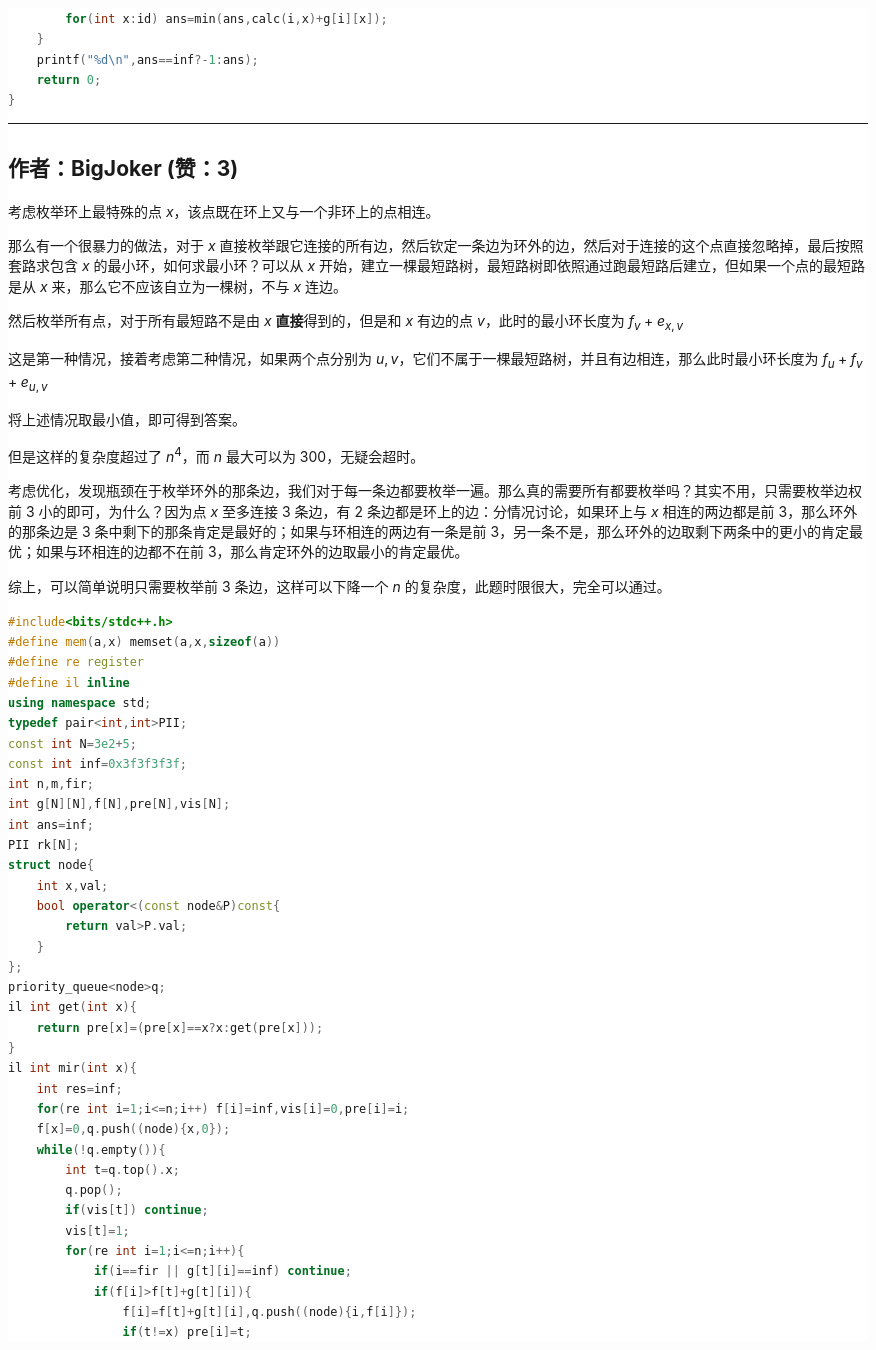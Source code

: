 ```cpp
		for(int x:id) ans=min(ans,calc(i,x)+g[i][x]);
	}
	printf("%d\n",ans==inf?-1:ans);
	return 0;
}
```

---

## 作者：BigJoker (赞：3)

考虑枚举环上最特殊的点 $x$，该点既在环上又与一个非环上的点相连。

那么有一个很暴力的做法，对于 $x$ 直接枚举跟它连接的所有边，然后钦定一条边为环外的边，然后对于连接的这个点直接忽略掉，最后按照套路求包含 $x$ 的最小环，如何求最小环？可以从 $x$ 开始，建立一棵最短路树，最短路树即依照通过跑最短路后建立，但如果一个点的最短路是从 $x$ 来，那么它不应该自立为一棵树，不与 $x$ 连边。

然后枚举所有点，对于所有最短路不是由 $x$ **直接**得到的，但是和 $x$ 有边的点 $v$，此时的最小环长度为 $f_v+e_{x,v}$

这是第一种情况，接着考虑第二种情况，如果两个点分别为 $u,v$，它们不属于一棵最短路树，并且有边相连，那么此时最小环长度为 $f_u+f_v+e_{u,v}$

将上述情况取最小值，即可得到答案。

但是这样的复杂度超过了 $n^4$，而 $n$ 最大可以为 $300$，无疑会超时。

考虑优化，发现瓶颈在于枚举环外的那条边，我们对于每一条边都要枚举一遍。那么真的需要所有都要枚举吗？其实不用，只需要枚举边权前 $3$ 小的即可，为什么？因为点 $x$ 至多连接 $3$ 条边，有 $2$ 条边都是环上的边：分情况讨论，如果环上与 $x$ 相连的两边都是前 $3$，那么环外的那条边是 $3$ 条中剩下的那条肯定是最好的；如果与环相连的两边有一条是前 $3$，另一条不是，那么环外的边取剩下两条中的更小的肯定最优；如果与环相连的边都不在前 $3$，那么肯定环外的边取最小的肯定最优。

综上，可以简单说明只需要枚举前 $3$ 条边，这样可以下降一个 $n$ 的复杂度，此题时限很大，完全可以通过。

```cpp
#include<bits/stdc++.h>
#define mem(a,x) memset(a,x,sizeof(a))
#define re register
#define il inline
using namespace std;
typedef pair<int,int>PII;
const int N=3e2+5;
const int inf=0x3f3f3f3f;
int n,m,fir;
int g[N][N],f[N],pre[N],vis[N];
int ans=inf;
PII rk[N];
struct node{
	int x,val;
	bool operator<(const node&P)const{
		return val>P.val;
	}
};
priority_queue<node>q;
il int get(int x){
	return pre[x]=(pre[x]==x?x:get(pre[x]));
}
il int mir(int x){
	int res=inf;
	for(re int i=1;i<=n;i++) f[i]=inf,vis[i]=0,pre[i]=i;
	f[x]=0,q.push((node){x,0});
	while(!q.empty()){
		int t=q.top().x;
		q.pop();
		if(vis[t]) continue;
		vis[t]=1;
		for(re int i=1;i<=n;i++){
			if(i==fir || g[t][i]==inf) continue;
			if(f[i]>f[t]+g[t][i]){
				f[i]=f[t]+g[t][i],q.push((node){i,f[i]});
				if(t!=x) pre[i]=t;
```

[problemUrl]: https://atcoder.jp/contests/abc308/tasks/abc308_h